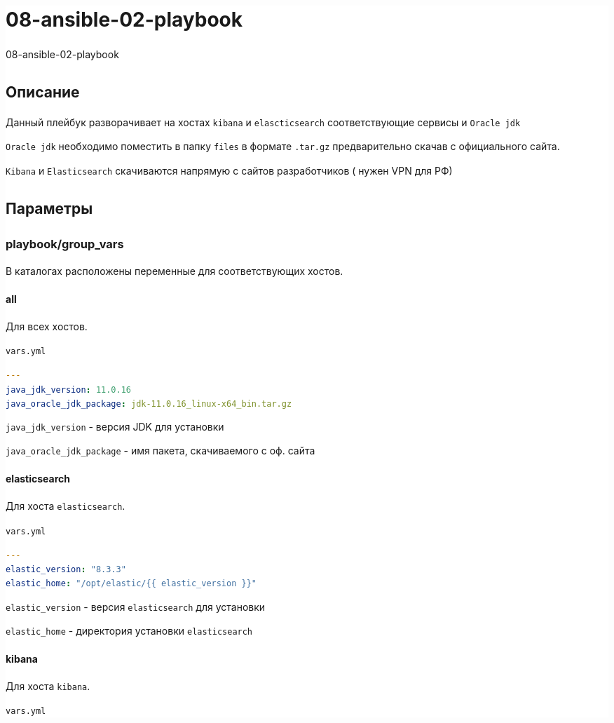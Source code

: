 # 08-ansible-02-playbook
08-ansible-02-playbook

## Описание

Данный плейбук разворачивает на хостах `kibana` и `elascticsearch` соответствующие сервисы и `Oracle jdk`

`Oracle jdk` необходимо поместить в папку `files` в формате `.tar.gz` предварительно скачав с официального сайта.

`Kibana` и `Elasticsearch` скачиваются напрямую с сайтов разработчиков ( нужен VPN для РФ)

## Параметры

### playbook/group_vars

В каталогах расположены переменные для соответствующих хостов.

#### all

Для всех хостов. 

`vars.yml`

```yaml
---
java_jdk_version: 11.0.16
java_oracle_jdk_package: jdk-11.0.16_linux-x64_bin.tar.gz
```

`java_jdk_version` - версия JDK для установки

`java_oracle_jdk_package` - имя пакета, скачиваемого с оф. сайта

#### elasticsearch

Для хоста `elasticsearch`. 

`vars.yml`

```yaml
---
elastic_version: "8.3.3"
elastic_home: "/opt/elastic/{{ elastic_version }}"
```

`elastic_version` - версия `elasticsearch` для установки

`elastic_home` - директория установки `elasticsearch`

#### kibana

Для хоста `kibana`. 

`vars.yml`
